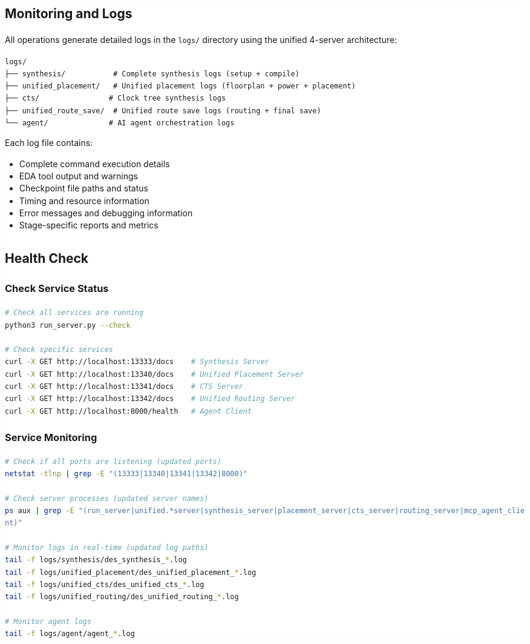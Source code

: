 ## Monitoring and Logs

All operations generate detailed logs in the `logs/` directory using the unified 4-server architecture:

```
logs/
├── synthesis/           # Complete synthesis logs (setup + compile)
├── unified_placement/   # Unified placement logs (floorplan + power + placement)
├── cts/                # Clock tree synthesis logs
├── unified_route_save/  # Unified route save logs (routing + final save)
└── agent/              # AI agent orchestration logs
```

Each log file contains:
- Complete command execution details
- EDA tool output and warnings
- Checkpoint file paths and status
- Timing and resource information
- Error messages and debugging information
- Stage-specific reports and metrics

## Health Check

### Check Service Status

```bash
# Check all services are running
python3 run_server.py --check

# Check specific services
curl -X GET http://localhost:13333/docs    # Synthesis Server
curl -X GET http://localhost:13340/docs    # Unified Placement Server
curl -X GET http://localhost:13341/docs    # CTS Server
curl -X GET http://localhost:13342/docs    # Unified Routing Server
curl -X GET http://localhost:8000/health   # Agent Client
```

### Service Monitoring

```bash
# Check if all ports are listening (updated ports)
netstat -tlnp | grep -E "(13333|13340|13341|13342|8000)"

# Check server processes (updated server names)
ps aux | grep -E "(run_server|unified.*server|synthesis_server|placement_server|cts_server|routing_server|mcp_agent_client)"

# Monitor logs in real-time (updated log paths)
tail -f logs/synthesis/des_synthesis_*.log
tail -f logs/unified_placement/des_unified_placement_*.log
tail -f logs/unified_cts/des_unified_cts_*.log
tail -f logs/unified_routing/des_unified_routing_*.log

# Monitor agent logs
tail -f logs/agent/agent_*.log
```
